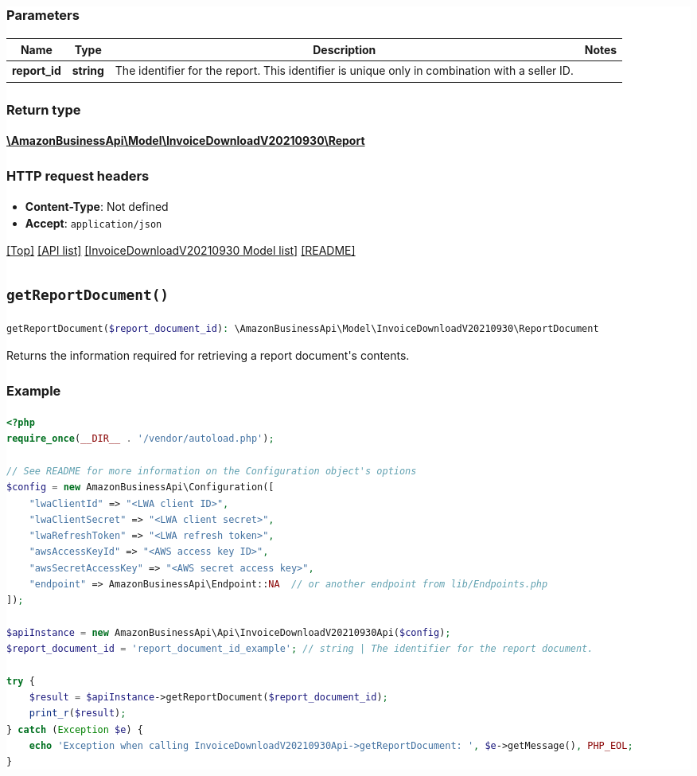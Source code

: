 ### Parameters

Name | Type | Description  | Notes
------------- | ------------- | ------------- | -------------
 **report_id** | **string**| The identifier for the report. This identifier is unique only in combination with a seller ID. |

### Return type

[**\AmazonBusinessApi\Model\InvoiceDownloadV20210930\Report**](../Model/InvoiceDownloadV20210930/Report.md)

### HTTP request headers

- **Content-Type**: Not defined
- **Accept**: `application/json`

[[Top]](#) [[API list]](../)
[[InvoiceDownloadV20210930 Model list]](../Model/InvoiceDownloadV20210930)
[[README]](../../README.md)

## `getReportDocument()`

```php
getReportDocument($report_document_id): \AmazonBusinessApi\Model\InvoiceDownloadV20210930\ReportDocument
```



Returns the information required for retrieving a report document's contents.

### Example

```php
<?php
require_once(__DIR__ . '/vendor/autoload.php');

// See README for more information on the Configuration object's options
$config = new AmazonBusinessApi\Configuration([
    "lwaClientId" => "<LWA client ID>",
    "lwaClientSecret" => "<LWA client secret>",
    "lwaRefreshToken" => "<LWA refresh token>",
    "awsAccessKeyId" => "<AWS access key ID>",
    "awsSecretAccessKey" => "<AWS secret access key>",
    "endpoint" => AmazonBusinessApi\Endpoint::NA  // or another endpoint from lib/Endpoints.php
]);

$apiInstance = new AmazonBusinessApi\Api\InvoiceDownloadV20210930Api($config);
$report_document_id = 'report_document_id_example'; // string | The identifier for the report document.

try {
    $result = $apiInstance->getReportDocument($report_document_id);
    print_r($result);
} catch (Exception $e) {
    echo 'Exception when calling InvoiceDownloadV20210930Api->getReportDocument: ', $e->getMessage(), PHP_EOL;
}
```
